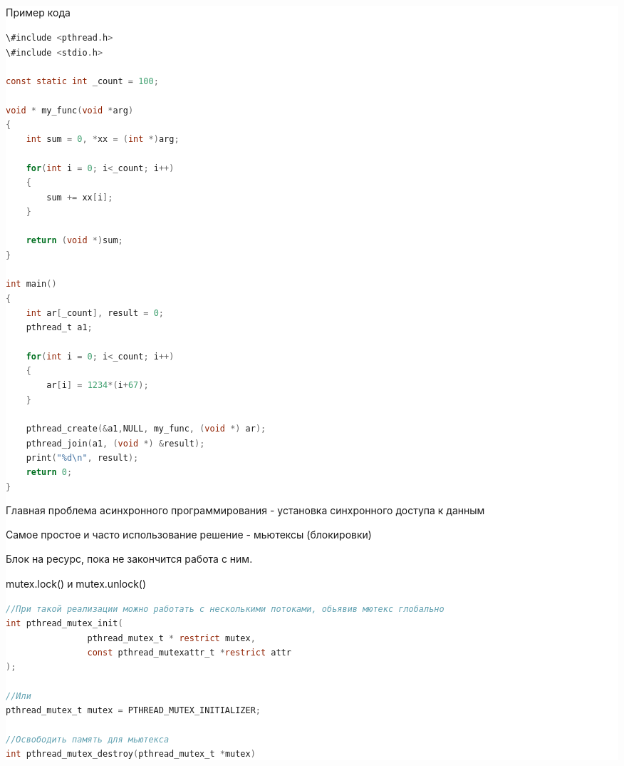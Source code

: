   

Пример кода

```C
\#include <pthread.h>
\#include <stdio.h>

const static int _count = 100;

void * my_func(void *arg)
{
	int sum = 0, *xx = (int *)arg;
	
	for(int i = 0; i<_count; i++)
	{
		sum += xx[i];
	}

	return (void *)sum;
}

int main()
{
	int ar[_count], result = 0;
	pthread_t a1;

	for(int i = 0; i<_count; i++)
	{
		ar[i] = 1234*(i+67);
	}

	pthread_create(&a1,NULL, my_func, (void *) ar);
	pthread_join(a1, (void *) &result);
	print("%d\n", result);
	return 0;
}
```

  

  

Главная проблема асинхронного программирования - установка синхронного доступа к данным

Самое простое и часто использование решение - мьютексы (блокировки)

Блок на ресурс, пока не закончится работа с ним.

mutex.lock() и mutex.unlock()

  

```C
//При такой реализации можно работать с несколькими потоками, обьявив мютекс глобально
int pthread_mutex_init(
				pthread_mutex_t * restrict mutex, 
				const pthread_mutexattr_t *restrict attr
);  

//Или
pthread_mutex_t mutex = PTHREAD_MUTEX_INITIALIZER;

//Освободить память для мьютекса
int pthread_mutex_destroy(pthread_mutex_t *mutex)
```
